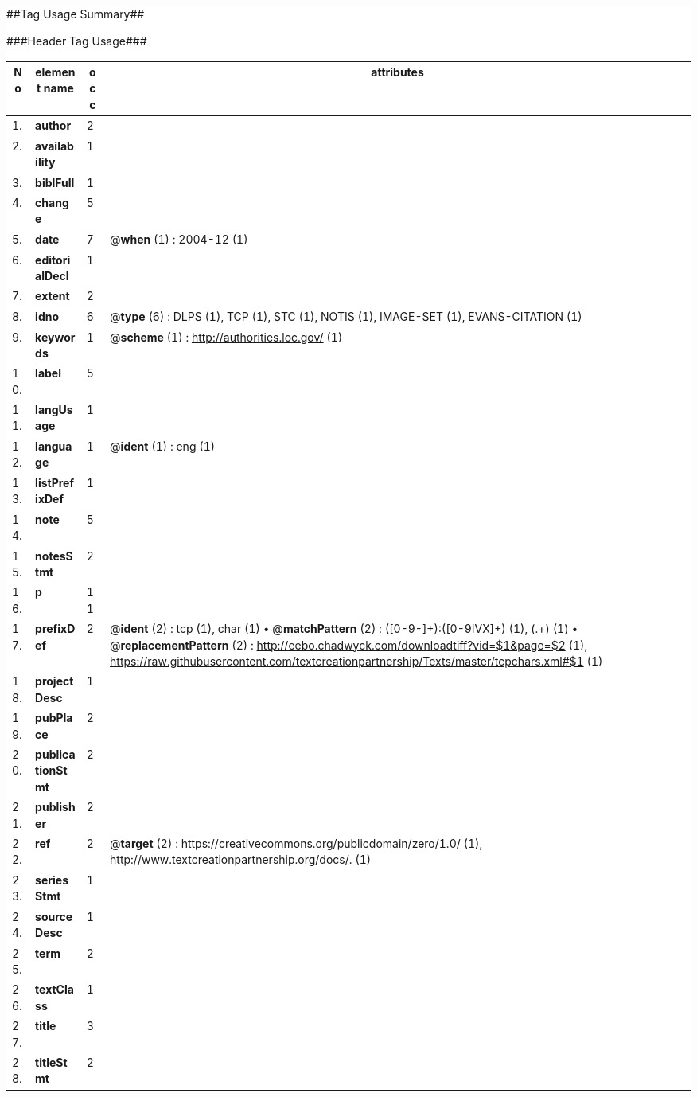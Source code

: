##Tag Usage Summary##

###Header Tag Usage###

|No|element name|occ|attributes|
|---|---|---|---|
|1.|__author__|2||
|2.|__availability__|1||
|3.|__biblFull__|1||
|4.|__change__|5||
|5.|__date__|7| @__when__ (1) : 2004-12 (1)|
|6.|__editorialDecl__|1||
|7.|__extent__|2||
|8.|__idno__|6| @__type__ (6) : DLPS (1), TCP (1), STC (1), NOTIS (1), IMAGE-SET (1), EVANS-CITATION (1)|
|9.|__keywords__|1| @__scheme__ (1) : http://authorities.loc.gov/ (1)|
|10.|__label__|5||
|11.|__langUsage__|1||
|12.|__language__|1| @__ident__ (1) : eng (1)|
|13.|__listPrefixDef__|1||
|14.|__note__|5||
|15.|__notesStmt__|2||
|16.|__p__|11||
|17.|__prefixDef__|2| @__ident__ (2) : tcp (1), char (1)  •  @__matchPattern__ (2) : ([0-9\-]+):([0-9IVX]+) (1), (.+) (1)  •  @__replacementPattern__ (2) : http://eebo.chadwyck.com/downloadtiff?vid=$1&page=$2 (1), https://raw.githubusercontent.com/textcreationpartnership/Texts/master/tcpchars.xml#$1 (1)|
|18.|__projectDesc__|1||
|19.|__pubPlace__|2||
|20.|__publicationStmt__|2||
|21.|__publisher__|2||
|22.|__ref__|2| @__target__ (2) : https://creativecommons.org/publicdomain/zero/1.0/ (1), http://www.textcreationpartnership.org/docs/. (1)|
|23.|__seriesStmt__|1||
|24.|__sourceDesc__|1||
|25.|__term__|2||
|26.|__textClass__|1||
|27.|__title__|3||
|28.|__titleStmt__|2||
